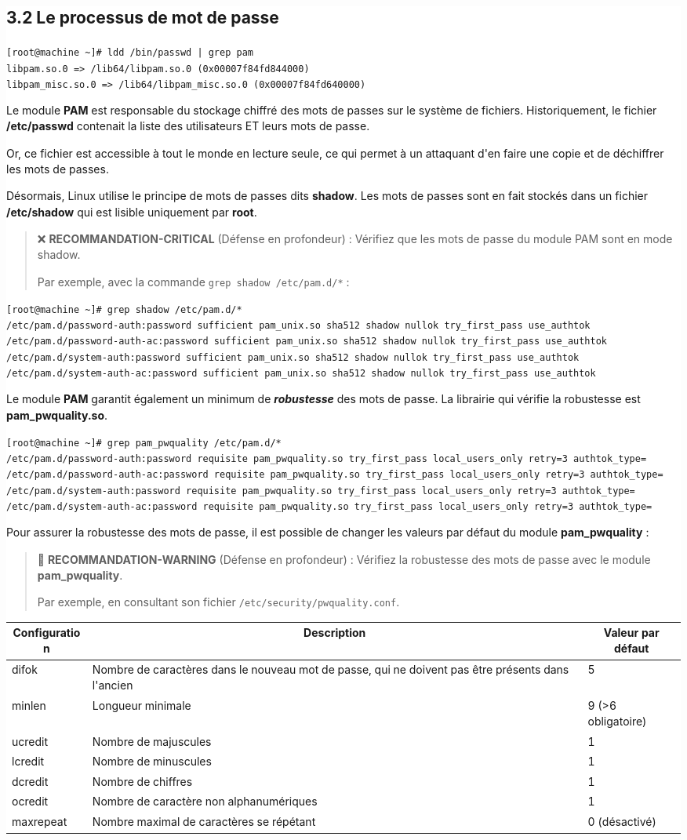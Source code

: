 ## 3.2 Le processus de mot de passe

    [root@machine ~]# ldd /bin/passwd | grep pam
    libpam.so.0 => /lib64/libpam.so.0 (0x00007f84fd844000)
    libpam_misc.so.0 => /lib64/libpam_misc.so.0 (0x00007f84fd640000)

Le module **PAM** est responsable du stockage chiffré des mots de passes sur le système de fichiers. Historiquement, le fichier **/etc/passwd** contenait la liste des utilisateurs ET leurs mots de passe.

Or, ce fichier est accessible à tout le monde en lecture seule, ce qui permet à un attaquant d'en faire une copie et de déchiffrer les mots de passes.

Désormais, Linux utilise le principe de mots de passes dits **shadow**. Les mots de passes sont en fait stockés dans un fichier **/etc/shadow** qui est lisible uniquement par **root**.

> ❌ **RECOMMANDATION-CRITICAL** (Défense en profondeur) : Vérifiez que les mots de passe du module PAM sont en mode shadow.
>
> Par exemple, avec la commande `grep shadow /etc/pam.d/*` :

    [root@machine ~]# grep shadow /etc/pam.d/*
    /etc/pam.d/password-auth:password sufficient pam_unix.so sha512 shadow nullok try_first_pass use_authtok
    /etc/pam.d/password-auth-ac:password sufficient pam_unix.so sha512 shadow nullok try_first_pass use_authtok
    /etc/pam.d/system-auth:password sufficient pam_unix.so sha512 shadow nullok try_first_pass use_authtok
    /etc/pam.d/system-auth-ac:password sufficient pam_unix.so sha512 shadow nullok try_first_pass use_authtok

Le module **PAM** garantit également un minimum de **_robustesse_** des mots de passe. La librairie qui vérifie la robustesse est **pam_pwquality.so**.

    [root@machine ~]# grep pam_pwquality /etc/pam.d/*
    /etc/pam.d/password-auth:password requisite pam_pwquality.so try_first_pass local_users_only retry=3 authtok_type=
    /etc/pam.d/password-auth-ac:password requisite pam_pwquality.so try_first_pass local_users_only retry=3 authtok_type=
    /etc/pam.d/system-auth:password requisite pam_pwquality.so try_first_pass local_users_only retry=3 authtok_type=
    /etc/pam.d/system-auth-ac:password requisite pam_pwquality.so try_first_pass local_users_only retry=3 authtok_type=

Pour assurer la robustesse des mots de passe, il est possible de changer les valeurs par défaut du module **pam_pwquality** :

> 🚸 **RECOMMANDATION-WARNING** (Défense en profondeur) : Vérifiez la robustesse des mots de passe avec le module **pam_pwquality**.
>
> Par exemple, en consultant son fichier `/etc/security/pwquality.conf`.

| Configuration      | Description | Valeur par défaut |
| ----------- | ----------- | ----------- |
| difok      | Nombre de caractères dans le nouveau mot de passe, qui ne doivent pas être présents dans l'ancien | 5 |
| minlen      | Longueur minimale | 9 (>6 obligatoire) |
| ucredit      | Nombre de majuscules | 1 |
| lcredit      | Nombre de minuscules | 1 |
| dcredit      | Nombre de chiffres | 1 |
| ocredit      | Nombre de caractère non alphanumériques | 1 |
| maxrepeat      | Nombre maximal de caractères se répétant | 0 (désactivé) |
